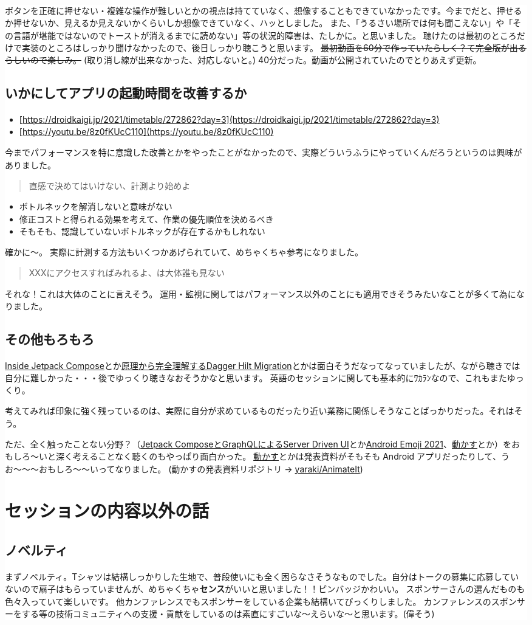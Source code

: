 ボタンを正確に押せない・複雑な操作が難しいとかの視点は持てていなく、想像することもできていなかったです。今までだと、押せるか押せないか、見えるか見えないかくらいしか想像できていなく、ハッとしました。
また、「うるさい場所では何も聞こえない」や「その言語が堪能ではないのでトーストが消えるまでに読めない」等の状況的障害は、たしかに。と思いました。
聴けたのは最初のところだけで実装のところはしっかり聞けなかったので、後日しっかり聴こうと思います。 ~~最初動画を60分で作っていたらしく？て完全版が出るらしいので楽しみ。~~ (取り消し線が出来なかった、対応しないと。)
40分だった。動画が公開されていたのでとりあえず更新。

## いかにしてアプリの起動時間を改善するか

- [https://droidkaigi.jp/2021/timetable/272862?day=3](https://droidkaigi.jp/2021/timetable/272862?day=3)
- [https://youtu.be/8z0fKUcC110](https://youtu.be/8z0fKUcC110)

今までパフォーマンスを特に意識した改善とかをやったことがなかったので、実際どういうふうにやっていくんだろうというのは興味がありました。

> 直感で決めてはいけない、計測より始めよ

- ボトルネックを解消しないと意味がない
- 修正コストと得られる効果を考えて、作業の優先順位を決めるべき
- そもそも、認識していないボトルネックが存在するかもしれない

確かに〜。
実際に計測する方法もいくつかあげられていて、めちゃくちゃ参考になりました。

> XXXにアクセスすればみれるよ、は大体誰も見ない

それな！これは大体のことに言えそう。
運用・監視に関してはパフォーマンス以外のことにも適用できそうみたいなことが多くて為になりました。

## その他もろもろ

[Inside Jetpack Compose](https://droidkaigi.jp/2021/timetable/277384?day=3)とか[原理から完全理解するDagger Hilt Migration](https://droidkaigi.jp/2021/timetable/275396?day=3)とかは面白そうだなってなっていましたが、ながら聴きでは自分に難しかった・・・後でゆっくり聴きなおそうかなと思います。
英語のセッションに関しても基本的にﾜｶﾗﾝなので、これもまたゆっくり。

考えてみれば印象に強く残っているのは、実際に自分が求めているものだったり近い業務に関係しそうなことばっかりだった。それはそう。

ただ、全く触ったことない分野？（[Jetpack ComposeとGraphQLによるServer Driven UI](https://droidkaigi.jp/2021/timetable/277015?day=3)とか[Android Emoji 2021](https://droidkaigi.jp/2021/timetable/277220?day=2)、[動かす](https://droidkaigi.jp/2021/timetable/277266?day=1)とか）をおもしろ〜いと深く考えることなく聴くのもやっぱり面白かった。
[動かす](https://droidkaigi.jp/2021/timetable/277266?day=1)とかは発表資料がそもそも Android アプリだったりして、うお〜〜〜おもしろ〜〜いってなりました。
(動かすの発表資料リポジトリ -> [yaraki/AnimateIt](https://github.com/yaraki/AnimateIt))

# セッションの内容以外の話

## ノベルティ

まずノベルティ。Tシャツは結構しっかりした生地で、普段使いにも全く困らなさそうなものでした。自分はトークの募集に応募していないので扇子はもらっていませんが、めちゃくちゃ**センス**がいいと思いました！！ピンバッジかわいい。
スポンサーさんの選んだものも色々入っていて楽しいです。
他カンファレンスでもスポンサーをしている企業も結構いてびっくりしました。
カンファレンスのスポンサーをする等の技術コミュニティへの支援・貢献をしているのは素直にすごいな〜えらいな〜と思います。(偉そう)
